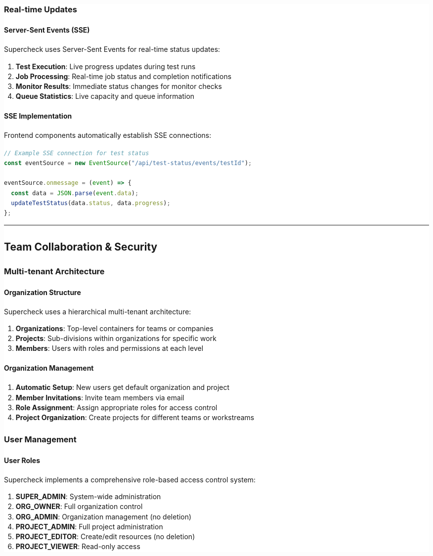 ### Real-time Updates

#### Server-Sent Events (SSE)

Supercheck uses Server-Sent Events for real-time status updates:

1. **Test Execution**: Live progress updates during test runs
2. **Job Processing**: Real-time job status and completion notifications
3. **Monitor Results**: Immediate status changes for monitor checks
4. **Queue Statistics**: Live capacity and queue information

#### SSE Implementation

Frontend components automatically establish SSE connections:

```javascript
// Example SSE connection for test status
const eventSource = new EventSource("/api/test-status/events/testId");

eventSource.onmessage = (event) => {
  const data = JSON.parse(event.data);
  updateTestStatus(data.status, data.progress);
};
```

---

## Team Collaboration & Security

### Multi-tenant Architecture

#### Organization Structure

Supercheck uses a hierarchical multi-tenant architecture:

1. **Organizations**: Top-level containers for teams or companies
2. **Projects**: Sub-divisions within organizations for specific work
3. **Members**: Users with roles and permissions at each level

#### Organization Management

1. **Automatic Setup**: New users get default organization and project
2. **Member Invitations**: Invite team members via email
3. **Role Assignment**: Assign appropriate roles for access control
4. **Project Organization**: Create projects for different teams or workstreams

### User Management

#### User Roles

Supercheck implements a comprehensive role-based access control system:

1. **SUPER_ADMIN**: System-wide administration
2. **ORG_OWNER**: Full organization control
3. **ORG_ADMIN**: Organization management (no deletion)
4. **PROJECT_ADMIN**: Full project administration
5. **PROJECT_EDITOR**: Create/edit resources (no deletion)
6. **PROJECT_VIEWER**: Read-only access
